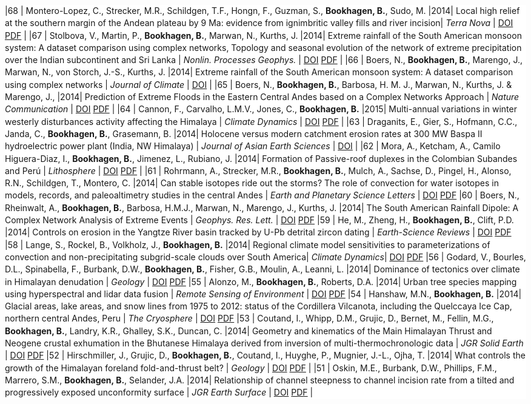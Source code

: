 |68 | Montero-Lopez, C., Strecker, M.R., Schildgen, T.F., Hongn, F., Guzman, S., **Bookhagen, B.**, Sudo, M. |2014| Local high relief at the southern margin of the Andean plateau by 9 Ma: evidence from ignimbritic valley fills and river incision| *Terra Nova* | [DOI](https://doi.org/10.1111/ter.12120) [PDF](http://bodobookhagen.github.io/pdf/montero14_local_high_relief9Ma.pdf) |
|67 | Stolbova, V., Martin, P., **Bookhagen, B.**, Marwan, N., Kurths, J. |2014| Extreme rainfall of the South American monsoon system: A dataset comparison using complex networks, Topology and seasonal evolution of the network of extreme precipitation over the Indian subcontinent and Sri Lanka | *Nonlin. Processes Geophys.* | [DOI](https://doi.org/10.5194/npg-21-901-2014) [PDF](http://bodobookhagen.github.io/pdf/stolbova14_seasonal_precip_monsoon.pdf) |
|66 | Boers, N., **Bookhagen, B.**, Marengo, J., Marwan, N., von Storch, J.-S., Kurths, J. |2014| Extreme rainfall of the South American monsoon system: A dataset comparison using complex networks | *Journal of Climate* | [DOI](https://doi.org/10.1175/JCLI-D-14-00340.1) |
|65 | Boers, N., **Bookhagen, B.**, Barbosa, H. M. J., Marwan, N., Kurths, J. & Marengo, J., |2014| Prediction of Extreme Floods in the Eastern Central Andes based on a Complex Networks Approach | *Nature Communication* | [DOI](https://doi.org/10.1038/ncomms6199) [PDF](http://bodobookhagen.github.io/pdf/boers14_rainfall_Extreme_events.pdf) |
|64 | Cannon, F., Carvalho, L.M.V., Jones, C., **Bookhagen, B.** |2015| Multi-annual variations in winter westerly disturbances activity affecting the Himalaya | *Climate Dynamics* | [DOI](https://doi.org/10.1007/s00382-014-2248-8) [PDF](http://bodobookhagen.github.io/pdf/cannon14_winter_westerlies_Karakoram.pdf) |
|63 | Draganits, E., Gier, S., Hofmann, C.C., Janda, C., **Bookhagen, B.**, Grasemann, B. |2014| Holocene versus modern catchment erosion rates at 300 MW Baspa II hydroelectric power plant (India, NW Himalaya) | *Journal of Asian Earth Sciences* | [DOI](https://doi.org/10.1016/j.jseaes.2014.04.016) |
|62 | Mora, A., Ketcham, A., Camilo Higuera-Diaz, I., **Bookhagen, B.**, Jimenez, L., Rubiano, J. |2014| Formation of Passive-roof duplexes in the Colombian Subandes and Perú | *Lithosphere* | [DOI](https://doi.org/10.1130/L340.1) [PDF](http://bodobookhagen.github.io/pdf/mora14_passive_roof_duplexes.pdf) |
|61 | Rohrmann, A., Strecker, M.R., **Bookhagen, B.**, Mulch, A., Sachse, D., Pingel, H., Alonso, R.N., Schildgen, T., Montero, C. |2014| Can stable isotopes ride out the storms? The role of convection for water isotopes in models, records, and paleoaltimetry studies in the central Andes | *Earth and Planetary Science Letters* | [DOI](https://doi.org/10.1016/j.epsl.2014.09.021) [PDF](http://bodobookhagen.github.io/pdf/Rohrmann14_stable_isotopes_central_andes.pdf)
|60 | Boers, N., Rheinwalt, A., **Bookhagen, B.**, Barbosa, H.M.J., Marwan, N., Marengo, J., Kurths, J. |2014| The South American Rainfall Dipole: A Complex Network Analysis of Extreme Events | *Geophys. Res. Lett.* | [DOI](https://doi.org/10.1002/2014GL061829) [PDF](http://bodobookhagen.github.io/pdf/boers14_complex_network_SAM.pdf)
|59 | He, M., Zheng, H., **Bookhagen, B.**, Clift, P.D. |2014| Controls on erosion in the Yangtze River basin tracked by U-Pb detrital zircon dating | *Earth-Science Reviews* | [DOI](https://doi.org/10.1016/j.earscirev.2014.05.014) [PDF](http://bodobookhagen.github.io/pdf/he14_yangtze_erosion.pdf)
|58 | Lange, S., Rockel, B., Volkholz, J., **Bookhagen, B.** |2014| Regional climate model sensitivities to parameterizations of convection and non-precipitating subgrid-scale clouds over South America| *Climate Dynamics*| [DOI](https://doi.org/10.1007/s00382-014-2199-0) [PDF](http://bodobookhagen.github.io/pdf/lange14_RCM_SAM.pdf)
|56 | Godard, V., Bourles, D.L., Spinabella, F., Burbank, D.W., **Bookhagen, B.**, Fisher, G.B., Moulin, A., Leanni, L. |2014| Dominance of tectonics over climate in Himalayan denudation | *Geology* | [DOI](https://doi.org/10.1130/G35342.1) [PDF](http://bodobookhagen.github.io/pdf/godard14_tectonic_dominance_himalaya.pdf)
|55 | Alonzo, M., **Bookhagen, B.**, Roberts, D.A. |2014| Urban tree species mapping using hyperspectral and lidar data fusion | *Remote Sensing of Environment* | [DOI](https://doi.org/10.1016/j.rse.2014.03.018) [PDF](http://bodobookhagen.github.io/pdf/Alonzo14_santa_barbara_lidar.pdf)
|54 | Hanshaw, M.N., **Bookhagen, B.** |2014| Glacial areas, lake areas, and snow lines from 1975 to 2012: status of the Cordillera Vilcanota, including the Quelccaya Ice Cap, northern central Andes, Peru | *The Cryosphere* | [DOI](https://doi.org/10.5194/tc-8-359-2014) [PDF](https://www.the-cryosphere.net/8/359/2014/tc-8-359-2014.pdf)
|53 | Coutand, I., Whipp, D.M., Grujic, D., Bernet, M., Fellin, M.G., **Bookhagen, B.**, Landry, K.R., Ghalley, S.K., Duncan, C. |2014| Geometry and kinematics of the Main Himalayan Thrust and Neogene crustal exhumation in the Bhutanese Himalaya derived from inversion of multi-thermochronologic data | *JGR Solid Earth* | [DOI](https://doi.org/10.1002/2013JB010891) [PDF](http://bodobookhagen.github.io/pdf/Coutand14_Exhumation_Bhutan.pdf)
|52 | Hirschmiller, J., Grujic, D., **Bookhagen, B.**, Coutand, I., Huyghe, P., Mugnier, J.-L., Ojha, T. |2014| What controls the growth of the Himalayan foreland fold-and-thrust belt? | *Geology* | [DOI](https://doi.org/10.1130/G35057.1) [PDF](http://bodobookhagen.github.io/pdf/Hirschmiller14_Himalaya_FTB.pdf) |
|51 | Oskin, M.E., Burbank, D.W., Phillips, F.M., Marrero, S.M., **Bookhagen, B.**, Selander, J.A. |2014| Relationship of channel steepness to channel incision rate from a tilted and progressively exposed unconformity surface | *JGR Earth Surface* | [DOI](https://doi.org/10.1002/2013JF002826) [PDF](http://bodobookhagen.github.io/pdf/oskin14_channel_steepness.pdf) |